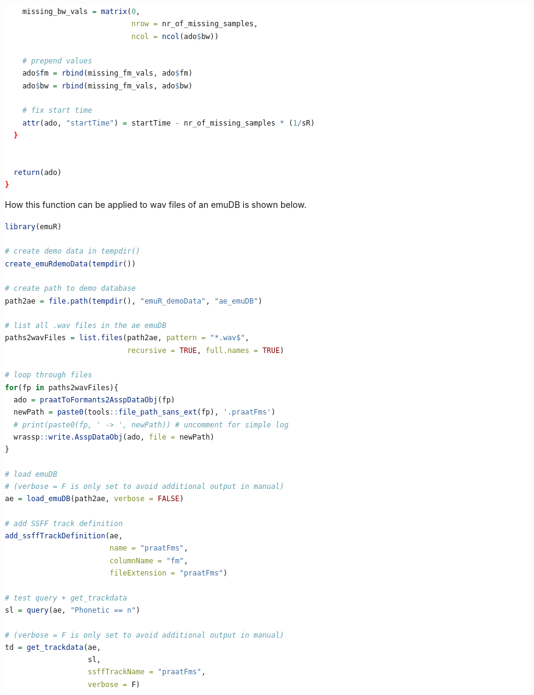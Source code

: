 ```r
    missing_bw_vals = matrix(0,
                             nrow = nr_of_missing_samples,
                             ncol = ncol(ado$bw))

    # prepend values
    ado$fm = rbind(missing_fm_vals, ado$fm)
    ado$bw = rbind(missing_fm_vals, ado$bw)

    # fix start time
    attr(ado, "startTime") = startTime - nr_of_missing_samples * (1/sR)
  }


  return(ado)
}
```

How this function can be applied to wav files of an emuDB is shown below.


```r
library(emuR)

# create demo data in tempdir()
create_emuRdemoData(tempdir())

# create path to demo database
path2ae = file.path(tempdir(), "emuR_demoData", "ae_emuDB")

# list all .wav files in the ae emuDB
paths2wavFiles = list.files(path2ae, pattern = "*.wav$", 
                            recursive = TRUE, full.names = TRUE)

# loop through files
for(fp in paths2wavFiles){
  ado = praatToFormants2AsspDataObj(fp)
  newPath = paste0(tools::file_path_sans_ext(fp), '.praatFms')
  # print(paste0(fp, ' -> ', newPath)) # uncomment for simple log
  wrassp::write.AsspDataObj(ado, file = newPath)
}

# load emuDB
# (verbose = F is only set to avoid additional output in manual)
ae = load_emuDB(path2ae, verbose = FALSE)

# add SSFF track definition
add_ssffTrackDefinition(ae, 
                        name = "praatFms", 
                        columnName = "fm",
                        fileExtension = "praatFms")

# test query + get_trackdata
sl = query(ae, "Phonetic == n")

# (verbose = F is only set to avoid additional output in manual)
td = get_trackdata(ae, 
                   sl, 
                   ssffTrackName = "praatFms", 
                   verbose = F)
```
